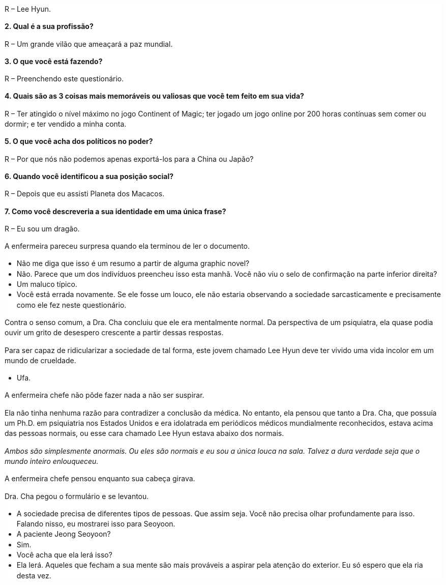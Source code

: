 R – Lee Hyun.	

**2. Qual é a sua profissão?**

R – Um grande vilão que ameaçará a paz mundial.	

**3. O que você está fazendo?**

R – Preenchendo este questionário.	

**4. Quais são as 3 coisas mais memoráveis ou valiosas que você tem feito em sua vida?**

R – Ter atingido o nível máximo no jogo Continent of Magic; ter jogado um jogo online por 200 horas contínuas sem comer ou dormir; e ter vendido a minha conta.	

**5. O que você acha dos políticos no poder?**

R – Por que nós não podemos apenas exportá-los para a China ou Japão?	

**6. Quando você identificou a sua posição social?**

R – Depois que eu assisti Planeta dos Macacos.	

**7. Como você descreveria a sua identidade em uma única frase?**

R – Eu sou um dragão.

A enfermeira pareceu surpresa quando ela terminou de ler o documento.

- Não me diga que isso é um resumo a partir de alguma graphic novel?
- Não. Parece que um dos indivíduos preencheu isso esta manhã. Você não viu o selo de confirmação na parte inferior direita?
- Um maluco típico.
- Você está errada novamente. Se ele fosse um louco, ele não estaria observando a sociedade sarcasticamente e precisamente como ele fez neste questionário.

Contra o senso comum, a Dra. Cha concluiu que ele era mentalmente normal. Da perspectiva de um psiquiatra, ela quase podia ouvir um grito de desespero crescente a partir dessas respostas.

Para ser capaz de ridicularizar a sociedade de tal forma, este jovem chamado Lee Hyun deve ter vivido uma vida incolor em um mundo de crueldade.

- Ufa.

A enfermeira chefe não pôde fazer nada a não ser suspirar.

Ela não tinha nenhuma razão para contradizer a conclusão da médica. No entanto, ela pensou que tanto a Dra. Cha, que possuía um Ph.D. em psiquiatria nos Estados Unidos e era idolatrada em periódicos médicos mundialmente reconhecidos, estava acima das pessoas normais, ou esse cara chamado Lee Hyun estava abaixo dos normais.

*Ambos são simplesmente anormais. Ou eles são normais e eu sou a única louca na sala. Talvez a dura verdade seja que o mundo inteiro enlouqueceu.*

A enfermeira chefe pensou enquanto sua cabeça girava.

Dra. Cha pegou o formulário e se levantou.

- A sociedade precisa de diferentes tipos de pessoas. Que assim seja. Você não precisa olhar profundamente para isso. Falando nisso, eu mostrarei isso para Seoyoon.
- A paciente Jeong Seoyoon?
- Sim.
- Você acha que ela lerá isso?
- Ela lerá. Aqueles que fecham a sua mente são mais prováveis a aspirar pela atenção do exterior. Eu só espero que ela ria desta vez.
